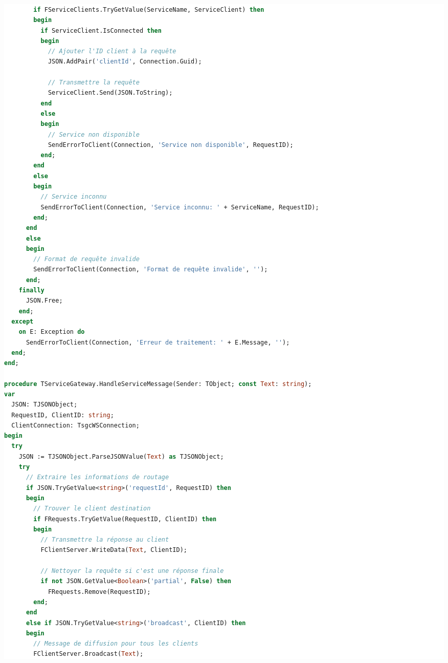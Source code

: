 ```pascal
        if FServiceClients.TryGetValue(ServiceName, ServiceClient) then
        begin
          if ServiceClient.IsConnected then
          begin
            // Ajouter l'ID client à la requête
            JSON.AddPair('clientId', Connection.Guid);

            // Transmettre la requête
            ServiceClient.Send(JSON.ToString);
          end
          else
          begin
            // Service non disponible
            SendErrorToClient(Connection, 'Service non disponible', RequestID);
          end;
        end
        else
        begin
          // Service inconnu
          SendErrorToClient(Connection, 'Service inconnu: ' + ServiceName, RequestID);
        end;
      end
      else
      begin
        // Format de requête invalide
        SendErrorToClient(Connection, 'Format de requête invalide', '');
      end;
    finally
      JSON.Free;
    end;
  except
    on E: Exception do
      SendErrorToClient(Connection, 'Erreur de traitement: ' + E.Message, '');
  end;
end;

procedure TServiceGateway.HandleServiceMessage(Sender: TObject; const Text: string);
var
  JSON: TJSONObject;
  RequestID, ClientID: string;
  ClientConnection: TsgcWSConnection;
begin
  try
    JSON := TJSONObject.ParseJSONValue(Text) as TJSONObject;
    try
      // Extraire les informations de routage
      if JSON.TryGetValue<string>('requestId', RequestID) then
      begin
        // Trouver le client destination
        if FRequests.TryGetValue(RequestID, ClientID) then
        begin
          // Transmettre la réponse au client
          FClientServer.WriteData(Text, ClientID);

          // Nettoyer la requête si c'est une réponse finale
          if not JSON.GetValue<Boolean>('partial', False) then
            FRequests.Remove(RequestID);
        end;
      end
      else if JSON.TryGetValue<string>('broadcast', ClientID) then
      begin
        // Message de diffusion pour tous les clients
        FClientServer.Broadcast(Text);
```